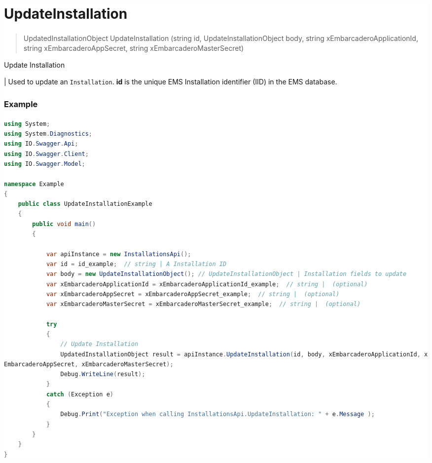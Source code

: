 <a name="updateinstallation"></a>
# **UpdateInstallation**
> UpdatedInstallationObject UpdateInstallation (string id, UpdateInstallationObject body, string xEmbarcaderoApplicationId, string xEmbarcaderoAppSecret, string xEmbarcaderoMasterSecret)

Update Installation

 |      Used to update an `Installation`. **id** is the unique EMS Installation identifier (IID) in the EMS database.

### Example
```csharp
using System;
using System.Diagnostics;
using IO.Swagger.Api;
using IO.Swagger.Client;
using IO.Swagger.Model;

namespace Example
{
    public class UpdateInstallationExample
    {
        public void main()
        {
            
            var apiInstance = new InstallationsApi();
            var id = id_example;  // string | A Installation ID
            var body = new UpdateInstallationObject(); // UpdateInstallationObject | Installation fields to update
            var xEmbarcaderoApplicationId = xEmbarcaderoApplicationId_example;  // string |  (optional) 
            var xEmbarcaderoAppSecret = xEmbarcaderoAppSecret_example;  // string |  (optional) 
            var xEmbarcaderoMasterSecret = xEmbarcaderoMasterSecret_example;  // string |  (optional) 

            try
            {
                // Update Installation
                UpdatedInstallationObject result = apiInstance.UpdateInstallation(id, body, xEmbarcaderoApplicationId, xEmbarcaderoAppSecret, xEmbarcaderoMasterSecret);
                Debug.WriteLine(result);
            }
            catch (Exception e)
            {
                Debug.Print("Exception when calling InstallationsApi.UpdateInstallation: " + e.Message );
            }
        }
    }
}
```
